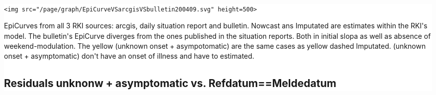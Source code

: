	<img src="/page/graph/EpiCurveVSarcgisVSbulletin200409.svg" height=500>
</p>
EpiCurves from all 3 RKI sources: arcgis, daily situation report and bulletin. Nowcast ans Imputated are estimates within the RKI's model. The bulletin's EpiCurve diverges from the ones published in the situation reports. Both in initial slopa as well as absence of weekend-modulation. The yellow (unknown onset + asympotomatic) are the same cases as yellow dashed Imputated. (unknown onset + asymptomatic) don't have an onset of illness and have to estimated.

## Residuals unknonw + asymptomatic vs. Refdatum==Meldedatum
<p float="left">